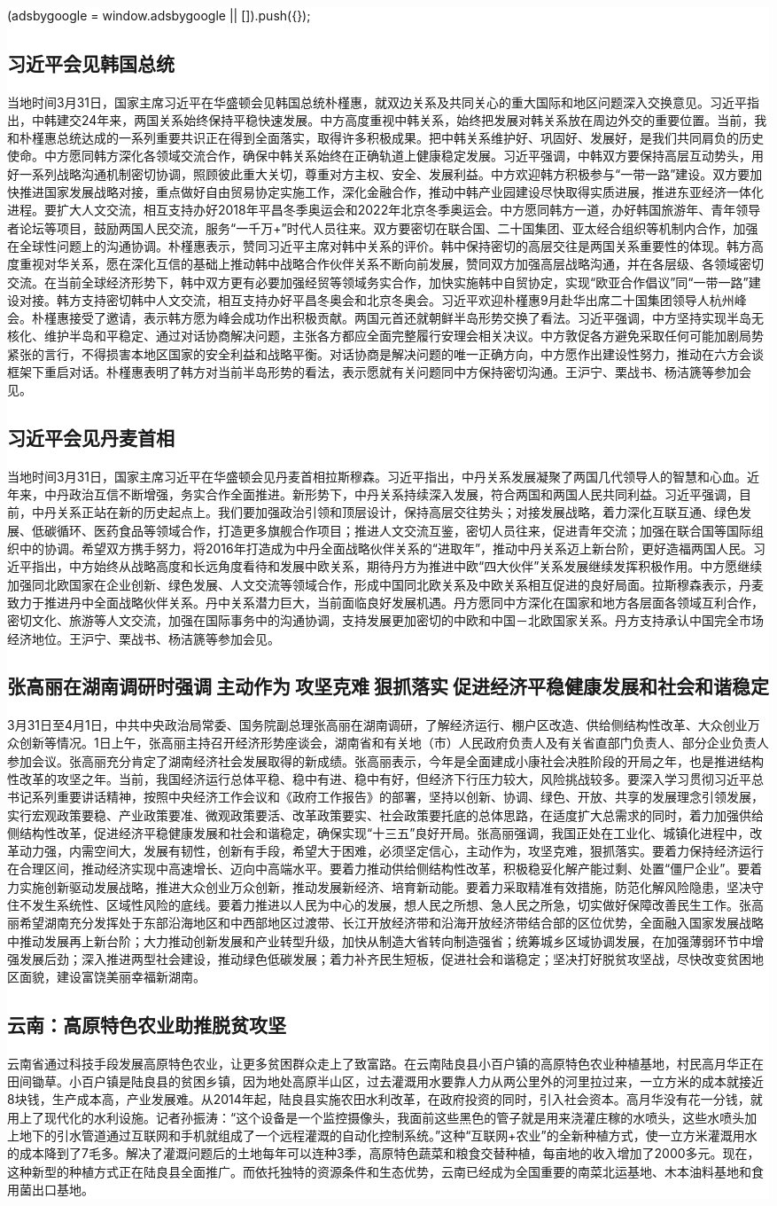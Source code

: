 


 (adsbygoogle = window.adsbygoogle || []).push({});

 
## 习近平会见韩国总统


当地时间3月31日，国家主席习近平在华盛顿会见韩国总统朴槿惠，就双边关系及共同关心的重大国际和地区问题深入交换意见。习近平指出，中韩建交24年来，两国关系始终保持平稳快速发展。中方高度重视中韩关系，始终把发展对韩关系放在周边外交的重要位置。当前，我和朴槿惠总统达成的一系列重要共识正在得到全面落实，取得许多积极成果。把中韩关系维护好、巩固好、发展好，是我们共同肩负的历史使命。中方愿同韩方深化各领域交流合作，确保中韩关系始终在正确轨道上健康稳定发展。习近平强调，中韩双方要保持高层互动势头，用好一系列战略沟通机制密切协调，照顾彼此重大关切，尊重对方主权、安全、发展利益。中方欢迎韩方积极参与“一带一路”建设。双方要加快推进国家发展战略对接，重点做好自由贸易协定实施工作，深化金融合作，推动中韩产业园建设尽快取得实质进展，推进东亚经济一体化进程。要扩大人文交流，相互支持办好2018年平昌冬季奥运会和2022年北京冬季奥运会。中方愿同韩方一道，办好韩国旅游年、青年领导者论坛等项目，鼓励两国人民交流，服务“一千万+”时代人员往来。双方要密切在联合国、二十国集团、亚太经合组织等机制内合作，加强在全球性问题上的沟通协调。朴槿惠表示，赞同习近平主席对韩中关系的评价。韩中保持密切的高层交往是两国关系重要性的体现。韩方高度重视对华关系，愿在深化互信的基础上推动韩中战略合作伙伴关系不断向前发展，赞同双方加强高层战略沟通，并在各层级、各领域密切交流。在当前全球经济形势下，韩中双方更有必要加强经贸等领域务实合作，加快实施韩中自贸协定，实现“欧亚合作倡议”同“一带一路”建设对接。韩方支持密切韩中人文交流，相互支持办好平昌冬奥会和北京冬奥会。习近平欢迎朴槿惠9月赴华出席二十国集团领导人杭州峰会。朴槿惠接受了邀请，表示韩方愿为峰会成功作出积极贡献。两国元首还就朝鲜半岛形势交换了看法。习近平强调，中方坚持实现半岛无核化、维护半岛和平稳定、通过对话协商解决问题，主张各方都应全面完整履行安理会相关决议。中方敦促各方避免采取任何可能加剧局势紧张的言行，不得损害本地区国家的安全利益和战略平衡。对话协商是解决问题的唯一正确方向，中方愿作出建设性努力，推动在六方会谈框架下重启对话。朴槿惠表明了韩方对当前半岛形势的看法，表示愿就有关问题同中方保持密切沟通。王沪宁、栗战书、杨洁篪等参加会见。


## 习近平会见丹麦首相


当地时间3月31日，国家主席习近平在华盛顿会见丹麦首相拉斯穆森。习近平指出，中丹关系发展凝聚了两国几代领导人的智慧和心血。近年来，中丹政治互信不断增强，务实合作全面推进。新形势下，中丹关系持续深入发展，符合两国和两国人民共同利益。习近平强调，目前，中丹关系正站在新的历史起点上。我们要加强政治引领和顶层设计，保持高层交往势头；对接发展战略，着力深化互联互通、绿色发展、低碳循环、医药食品等领域合作，打造更多旗舰合作项目；推进人文交流互鉴，密切人员往来，促进青年交流；加强在联合国等国际组织中的协调。希望双方携手努力，将2016年打造成为中丹全面战略伙伴关系的“进取年”，推动中丹关系迈上新台阶，更好造福两国人民。习近平指出，中方始终从战略高度和长远角度看待和发展中欧关系，期待丹方为推进中欧“四大伙伴”关系发展继续发挥积极作用。中方愿继续加强同北欧国家在企业创新、绿色发展、人文交流等领域合作，形成中国同北欧关系及中欧关系相互促进的良好局面。拉斯穆森表示，丹麦致力于推进丹中全面战略伙伴关系。丹中关系潜力巨大，当前面临良好发展机遇。丹方愿同中方深化在国家和地方各层面各领域互利合作，密切文化、旅游等人文交流，加强在国际事务中的沟通协调，支持发展更加密切的中欧和中国－北欧国家关系。丹方支持承认中国完全市场经济地位。王沪宁、栗战书、杨洁篪等参加会见。


## 张高丽在湖南调研时强调 主动作为 攻坚克难 狠抓落实 促进经济平稳健康发展和社会和谐稳定


3月31日至4月1日，中共中央政治局常委、国务院副总理张高丽在湖南调研，了解经济运行、棚户区改造、供给侧结构性改革、大众创业万众创新等情况。1日上午，张高丽主持召开经济形势座谈会，湖南省和有关地（市）人民政府负责人及有关省直部门负责人、部分企业负责人参加会议。张高丽充分肯定了湖南经济社会发展取得的新成绩。张高丽表示，今年是全面建成小康社会决胜阶段的开局之年，也是推进结构性改革的攻坚之年。当前，我国经济运行总体平稳、稳中有进、稳中有好，但经济下行压力较大，风险挑战较多。要深入学习贯彻习近平总书记系列重要讲话精神，按照中央经济工作会议和《政府工作报告》的部署，坚持以创新、协调、绿色、开放、共享的发展理念引领发展，实行宏观政策要稳、产业政策要准、微观政策要活、改革政策要实、社会政策要托底的总体思路，在适度扩大总需求的同时，着力加强供给侧结构性改革，促进经济平稳健康发展和社会和谐稳定，确保实现“十三五”良好开局。张高丽强调，我国正处在工业化、城镇化进程中，改革动力强，内需空间大，发展有韧性，创新有手段，希望大于困难，必须坚定信心，主动作为，攻坚克难，狠抓落实。要着力保持经济运行在合理区间，推动经济实现中高速增长、迈向中高端水平。要着力推动供给侧结构性改革，积极稳妥化解产能过剩、处置“僵尸企业”。要着力实施创新驱动发展战略，推进大众创业万众创新，推动发展新经济、培育新动能。要着力采取精准有效措施，防范化解风险隐患，坚决守住不发生系统性、区域性风险的底线。要着力推进以人民为中心的发展，想人民之所想、急人民之所急，切实做好保障改善民生工作。张高丽希望湖南充分发挥处于东部沿海地区和中西部地区过渡带、长江开放经济带和沿海开放经济带结合部的区位优势，全面融入国家发展战略中推动发展再上新台阶；大力推动创新发展和产业转型升级，加快从制造大省转向制造强省；统筹城乡区域协调发展，在加强薄弱环节中增强发展后劲；深入推进两型社会建设，推动绿色低碳发展；着力补齐民生短板，促进社会和谐稳定；坚决打好脱贫攻坚战，尽快改变贫困地区面貌，建设富饶美丽幸福新湖南。


## 云南：高原特色农业助推脱贫攻坚


云南省通过科技手段发展高原特色农业，让更多贫困群众走上了致富路。在云南陆良县小百户镇的高原特色农业种植基地，村民高月华正在田间锄草。小百户镇是陆良县的贫困乡镇，因为地处高原半山区，过去灌溉用水要靠人力从两公里外的河里拉过来，一立方米的成本就接近8块钱，生产成本高，产业发展难。从2014年起，陆良县实施农田水利改革，在政府投资的同时，引入社会资本。高月华没有花一分钱，就用上了现代化的水利设施。记者孙振涛：“这个设备是一个监控摄像头，我面前这些黑色的管子就是用来浇灌庄稼的水喷头，这些水喷头加上地下的引水管道通过互联网和手机就组成了一个远程灌溉的自动化控制系统。”这种“互联网+农业”的全新种植方式，使一立方米灌溉用水的成本降到了7毛多。解决了灌溉问题后的土地每年可以连种3季，高原特色蔬菜和粮食交替种植，每亩地的收入增加了2000多元。现在，这种新型的种植方式正在陆良县全面推广。而依托独特的资源条件和生态优势，云南已经成为全国重要的南菜北运基地、木本油料基地和食用菌出口基地。

